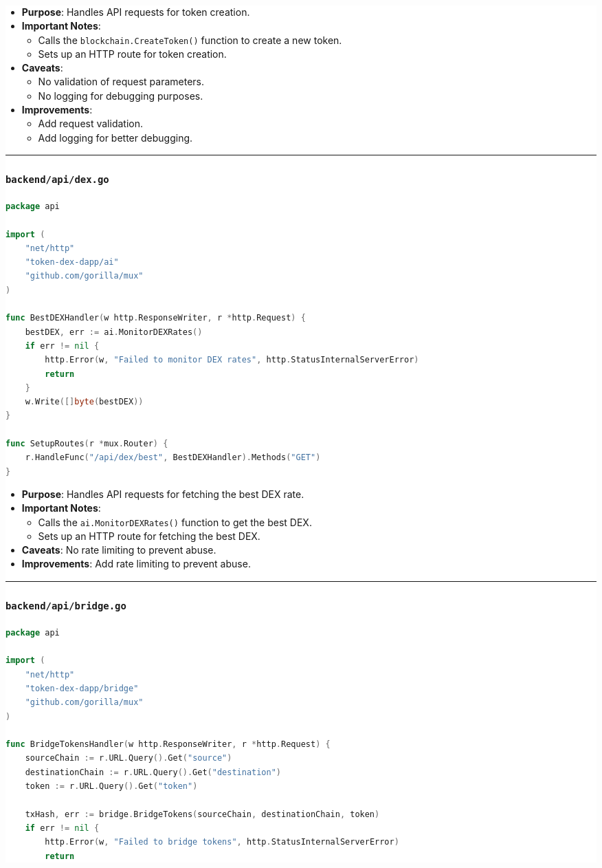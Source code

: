 - **Purpose**: Handles API requests for token creation.
- **Important Notes**:
  - Calls the `blockchain.CreateToken()` function to create a new token.
  - Sets up an HTTP route for token creation.
- **Caveats**:
  - No validation of request parameters.
  - No logging for debugging purposes.
- **Improvements**:
  - Add request validation.
  - Add logging for better debugging.

---

### **`backend/api/dex.go`**
```go
package api

import (
    "net/http"
    "token-dex-dapp/ai"
    "github.com/gorilla/mux"
)

func BestDEXHandler(w http.ResponseWriter, r *http.Request) {
    bestDEX, err := ai.MonitorDEXRates()
    if err != nil {
        http.Error(w, "Failed to monitor DEX rates", http.StatusInternalServerError)
        return
    }
    w.Write([]byte(bestDEX))
}

func SetupRoutes(r *mux.Router) {
    r.HandleFunc("/api/dex/best", BestDEXHandler).Methods("GET")
}
```

- **Purpose**: Handles API requests for fetching the best DEX rate.
- **Important Notes**:
  - Calls the `ai.MonitorDEXRates()` function to get the best DEX.
  - Sets up an HTTP route for fetching the best DEX.
- **Caveats**: No rate limiting to prevent abuse.
- **Improvements**: Add rate limiting to prevent abuse.

---

### **`backend/api/bridge.go`**
```go
package api

import (
    "net/http"
    "token-dex-dapp/bridge"
    "github.com/gorilla/mux"
)

func BridgeTokensHandler(w http.ResponseWriter, r *http.Request) {
    sourceChain := r.URL.Query().Get("source")
    destinationChain := r.URL.Query().Get("destination")
    token := r.URL.Query().Get("token")

    txHash, err := bridge.BridgeTokens(sourceChain, destinationChain, token)
    if err != nil {
        http.Error(w, "Failed to bridge tokens", http.StatusInternalServerError)
        return
```